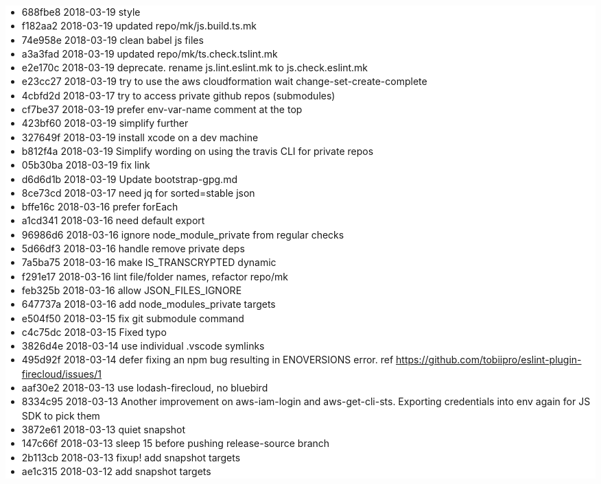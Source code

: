 * 688fbe8 2018-03-19 style
* f182aa2 2018-03-19 updated repo/mk/js.build.ts.mk
* 74e958e 2018-03-19 clean babel js files
* a3a3fad 2018-03-19 updated repo/mk/ts.check.tslint.mk
* e2e170c 2018-03-19 deprecate. rename js.lint.eslint.mk to js.check.eslint.mk
* e23cc27 2018-03-19 try to use the aws cloudformation wait change-set-create-complete
* 4cbfd2d 2018-03-17 try to access private github repos (submodules)
* cf7be37 2018-03-19 prefer env-var-name comment at the top
* 423bf60 2018-03-19 simplify further
* 327649f 2018-03-19 install xcode on a dev machine
* b812f4a 2018-03-19 Simplify wording on using the travis CLI for private repos
* 05b30ba 2018-03-19 fix link
* d6d6d1b 2018-03-19 Update bootstrap-gpg.md
* 8ce73cd 2018-03-17 need jq for sorted=stable json
* bffe16c 2018-03-16 prefer forEach
* a1cd341 2018-03-16 need default export
* 96986d6 2018-03-16 ignore node_module_private from regular checks
* 5d66df3 2018-03-16 handle remove private deps
* 7a5ba75 2018-03-16 make IS_TRANSCRYPTED dynamic
* f291e17 2018-03-16 lint file/folder names, refactor repo/mk
* feb325b 2018-03-16 allow JSON_FILES_IGNORE
* 647737a 2018-03-16 add node_modules_private targets
* e504f50 2018-03-15 fix git submodule command
* c4c75dc 2018-03-15 Fixed typo
* 3826d4e 2018-03-14 use individual .vscode symlinks
* 495d92f 2018-03-14 defer fixing an npm bug resulting in ENOVERSIONS error. ref https://github.com/tobiipro/eslint-plugin-firecloud/issues/1
* aaf30e2 2018-03-13 use lodash-firecloud, no bluebird
* 8334c95 2018-03-13 Another improvement on aws-iam-login and aws-get-cli-sts. Exporting credentials into env again for JS SDK to pick them
* 3872e61 2018-03-13 quiet snapshot
* 147c66f 2018-03-13 sleep 15 before pushing release-source branch
* 2b113cb 2018-03-13 fixup! add snapshot targets
* ae1c315 2018-03-12 add snapshot targets
